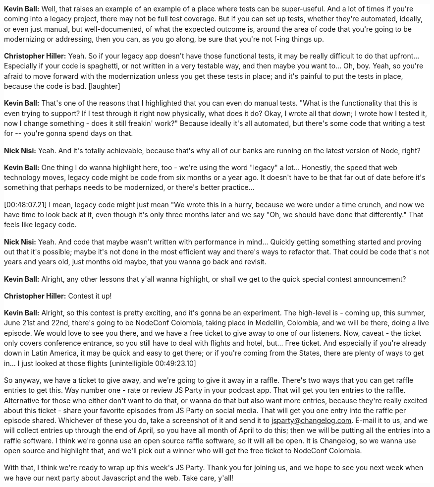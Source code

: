 **Kevin Ball:** Well, that raises an example of an example of a place where tests can be super-useful. And a lot of times if you're coming into a legacy project, there may not be full test coverage. But if you can set up tests, whether they're automated, ideally, or even just manual, but well-documented, of what the expected outcome is, around the area of code that you're going to be modernizing or addressing, then you can, as you go along, be sure that you're not f-ing things up.

**Christopher Hiller:** Yeah. So if your legacy app doesn't have those functional tests, it may be really difficult to do that upfront... Especially if your code is spaghetti, or not written in a very testable way, and then maybe you want to... Oh, boy. Yeah, so you're afraid to move forward with the modernization unless you get these tests in place; and it's painful to put the tests in place, because the code is bad. \[laughter\]

**Kevin Ball:** That's one of the reasons that I highlighted that you can even do manual tests. "What is the functionality that this is even trying to support? If I test through it right now physically, what does it do? Okay, I wrote all that down; I wrote how I tested it, now I change something - does it still freakin' work?" Because ideally it's all automated, but there's some code that writing a test for -- you're gonna spend days on that.

**Nick Nisi:** Yeah. And it's totally achievable, because that's why all of our banks are running on the latest version of Node, right?

**Kevin Ball:** One thing I do wanna highlight here, too - we're using the word "legacy" a lot... Honestly, the speed that web technology moves, legacy code might be code from six months or a year ago. It doesn't have to be that far out of date before it's something that perhaps needs to be modernized, or there's better practice...

\[00:48:07.21\] I mean, legacy code might just mean "We wrote this in a hurry, because we were under a time crunch, and now we have time to look back at it, even though it's only three months later and we say "Oh, we should have done that differently." That feels like legacy code.

**Nick Nisi:** Yeah. And code that maybe wasn't written with performance in mind... Quickly getting something started and proving out that it's possible; maybe it's not done in the most efficient way and there's ways to refactor that. That could be code that's not years and years old, just months old maybe, that you wanna go back and revisit.

**Kevin Ball:** Alright, any other lessons that y'all wanna highlight, or shall we get to the quick special contest announcement?

**Christopher Hiller:** Contest it up!

**Kevin Ball:** Alright, so this contest is pretty exciting, and it's gonna be an experiment. The high-level is - coming up, this summer, June 21st and 22nd, there's going to be NodeConf Colombia, taking place in Medellin, Colombia, and we will be there, doing a live episode. We would love to see you there, and we have a free ticket to give away to one of our listeners. Now, caveat - the ticket only covers conference entrance, so you still have to deal with flights and hotel, but... Free ticket. And especially if you're already down in Latin America, it may be quick and easy to get there; or if you're coming from the States, there are plenty of ways to get in... I just looked at those flights \[unintelligible 00:49:23.10\]

So anyway, we have a ticket to give away, and we're going to give it away in a raffle. There's two ways that you can get raffle entries to get this. Way number one - rate or review JS Party in your podcast app. That will get you ten entries to the raffle. Alternative for those who either don't want to do that, or wanna do that but also want more entries, because they're really excited about this ticket - share your favorite episodes from JS Party on social media. That will get you one entry into the raffle per episode shared. Whichever of these you do, take a screenshot of it and send it to jsparty@changelog.com. E-mail it to us, and we will collect entries up through the end of April, so you have all month of April to do this; then we will be putting all the entries into a raffle software. I think we're gonna use an open source raffle software, so it will all be open. It is Changelog, so we wanna use open source and highlight that, and we'll pick out a winner who will get the free ticket to NodeConf Colombia.

With that, I think we're ready to wrap up this week's JS Party. Thank you for joining us, and we hope to see you next week when we have our next party about Javascript and the web. Take care, y'all!
